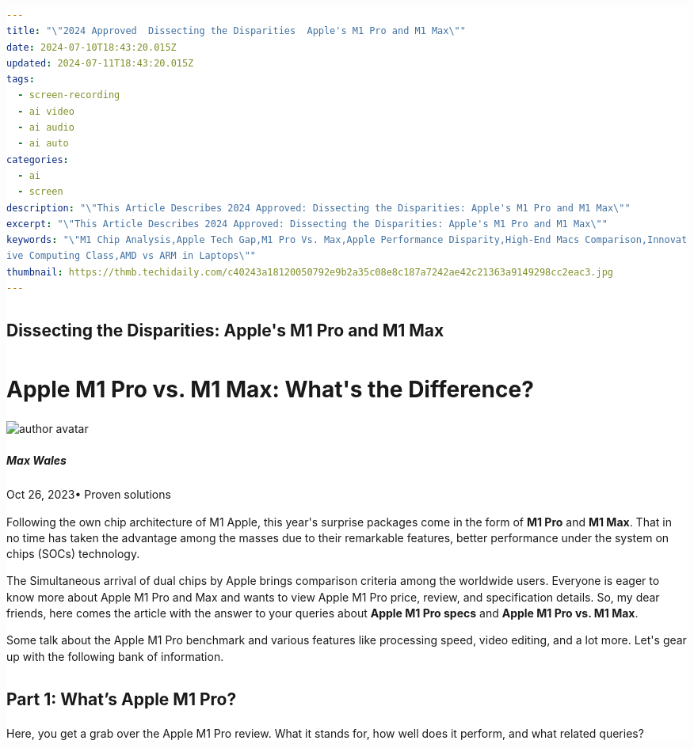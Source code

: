 ```yaml
---
title: "\"2024 Approved  Dissecting the Disparities  Apple's M1 Pro and M1 Max\""
date: 2024-07-10T18:43:20.015Z
updated: 2024-07-11T18:43:20.015Z
tags: 
  - screen-recording
  - ai video
  - ai audio
  - ai auto
categories: 
  - ai
  - screen
description: "\"This Article Describes 2024 Approved: Dissecting the Disparities: Apple's M1 Pro and M1 Max\""
excerpt: "\"This Article Describes 2024 Approved: Dissecting the Disparities: Apple's M1 Pro and M1 Max\""
keywords: "\"M1 Chip Analysis,Apple Tech Gap,M1 Pro Vs. Max,Apple Performance Disparity,High-End Macs Comparison,Innovative Computing Class,AMD vs ARM in Laptops\""
thumbnail: https://thmb.techidaily.com/c40243a18120050792e9b2a35c08e8c187a7242ae42c21363a9149298cc2eac3.jpg
---
```


## Dissecting the Disparities: Apple's M1 Pro and M1 Max

# Apple M1 Pro vs. M1 Max: What's the Difference?

![author avatar](https://images.wondershare.com/filmora/article-images/max-wales-author.jpg)

##### Max Wales

 Oct 26, 2023• Proven solutions

Following the own chip architecture of M1 Apple, this year's surprise packages come in the form of **M1 Pro** and **M1 Max**. That in no time has taken the advantage among the masses due to their remarkable features, better performance under the system on chips (SOCs) technology.

The Simultaneous arrival of dual chips by Apple brings comparison criteria among the worldwide users. Everyone is eager to know more about Apple M1 Pro and Max and wants to view Apple M1 Pro price, review, and specification details. So, my dear friends, here comes the article with the answer to your queries about **Apple M1 Pro specs** and **Apple M1 Pro vs. M1 Max**.

Some talk about the Apple M1 Pro benchmark and various features like processing speed, video editing, and a lot more. Let's gear up with the following bank of information.

## Part 1: What’s Apple M1 Pro?

Here, you get a grab over the Apple M1 Pro review. What it stands for, how well does it perform, and what related queries?
